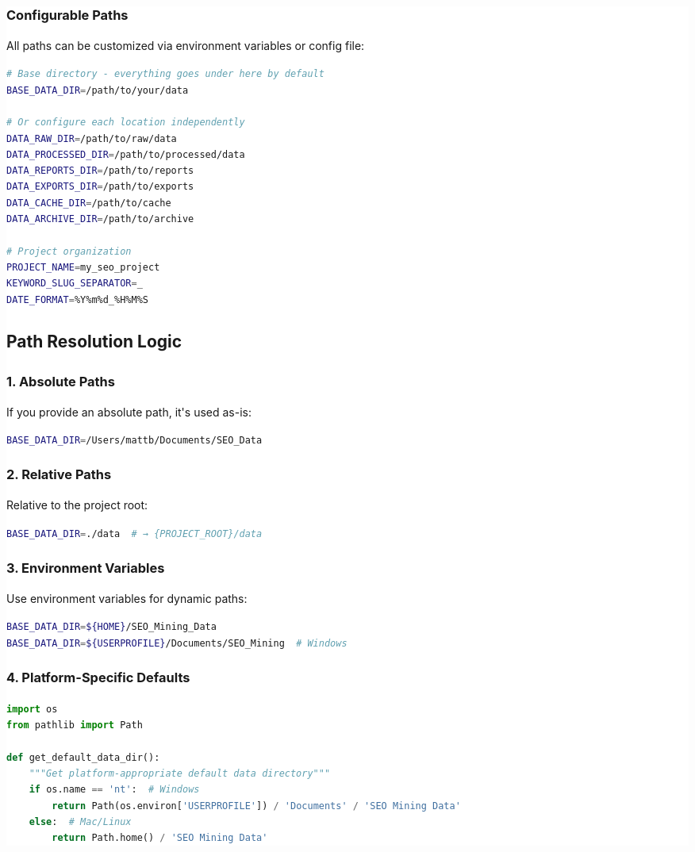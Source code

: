 ### Configurable Paths

All paths can be customized via environment variables or config file:

```bash
# Base directory - everything goes under here by default
BASE_DATA_DIR=/path/to/your/data

# Or configure each location independently
DATA_RAW_DIR=/path/to/raw/data
DATA_PROCESSED_DIR=/path/to/processed/data
DATA_REPORTS_DIR=/path/to/reports
DATA_EXPORTS_DIR=/path/to/exports
DATA_CACHE_DIR=/path/to/cache
DATA_ARCHIVE_DIR=/path/to/archive

# Project organization
PROJECT_NAME=my_seo_project
KEYWORD_SLUG_SEPARATOR=_
DATE_FORMAT=%Y%m%d_%H%M%S
```

## Path Resolution Logic

### 1. Absolute Paths
If you provide an absolute path, it's used as-is:
```bash
BASE_DATA_DIR=/Users/mattb/Documents/SEO_Data
```

### 2. Relative Paths
Relative to the project root:
```bash
BASE_DATA_DIR=./data  # → {PROJECT_ROOT}/data
```

### 3. Environment Variables
Use environment variables for dynamic paths:
```bash
BASE_DATA_DIR=${HOME}/SEO_Mining_Data
BASE_DATA_DIR=${USERPROFILE}/Documents/SEO_Mining  # Windows
```

### 4. Platform-Specific Defaults
```python
import os
from pathlib import Path

def get_default_data_dir():
    """Get platform-appropriate default data directory"""
    if os.name == 'nt':  # Windows
        return Path(os.environ['USERPROFILE']) / 'Documents' / 'SEO Mining Data'
    else:  # Mac/Linux
        return Path.home() / 'SEO Mining Data'
```
